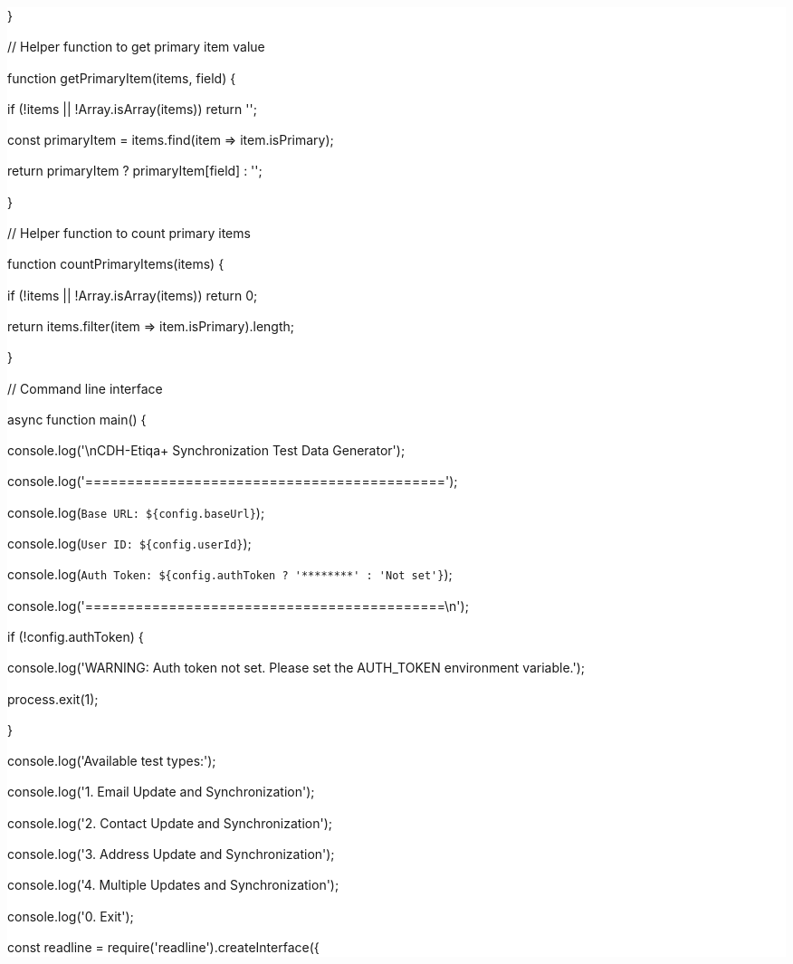 }

  

// Helper function to get primary item value

function getPrimaryItem(items, field) {

if (!items || !Array.isArray(items)) return '';

const primaryItem = items.find(item => item.isPrimary);

return primaryItem ? primaryItem[field] : '';

}

  

// Helper function to count primary items

function countPrimaryItems(items) {

if (!items || !Array.isArray(items)) return 0;

return items.filter(item => item.isPrimary).length;

}

  

// Command line interface

async function main() {

console.log('\nCDH-Etiqa+ Synchronization Test Data Generator');

console.log('===========================================');

console.log(`Base URL: ${config.baseUrl}`);

console.log(`User ID: ${config.userId}`);

console.log(`Auth Token: ${config.authToken ? '********' : 'Not set'}`);

console.log('===========================================\n');

if (!config.authToken) {

console.log('WARNING: Auth token not set. Please set the AUTH_TOKEN environment variable.');

process.exit(1);

}

console.log('Available test types:');

console.log('1. Email Update and Synchronization');

console.log('2. Contact Update and Synchronization');

console.log('3. Address Update and Synchronization');

console.log('4. Multiple Updates and Synchronization');

console.log('0. Exit');

const readline = require('readline').createInterface({
